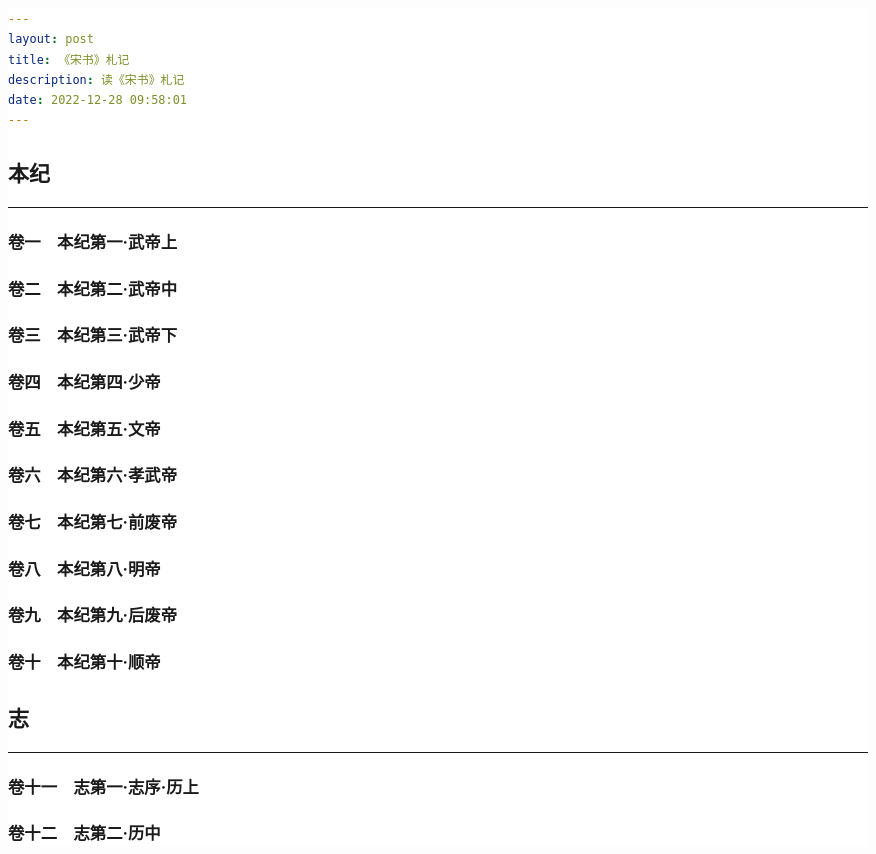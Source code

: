 ```yaml
---
layout: post
title: 《宋书》札记
description: 读《宋书》札记
date: 2022-12-28 09:58:01
---
```


## 本纪

<hr/>

### 卷一　本纪第一·武帝上


### 卷二　本纪第二·武帝中


### 卷三　本纪第三·武帝下


### 卷四　本纪第四·少帝


### 卷五　本纪第五·文帝


### 卷六　本纪第六·孝武帝


### 卷七　本纪第七·前废帝


### 卷八　本纪第八·明帝


### 卷九　本纪第九·后废帝


### 卷十　本纪第十·顺帝



## 志

<hr/>

### 卷十一　志第一·志序·历上


### 卷十二　志第二·历中
